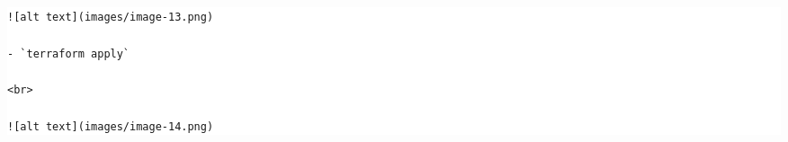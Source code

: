     ![alt text](images/image-13.png)

    - `terraform apply`

    <br>

    ![alt text](images/image-14.png)
